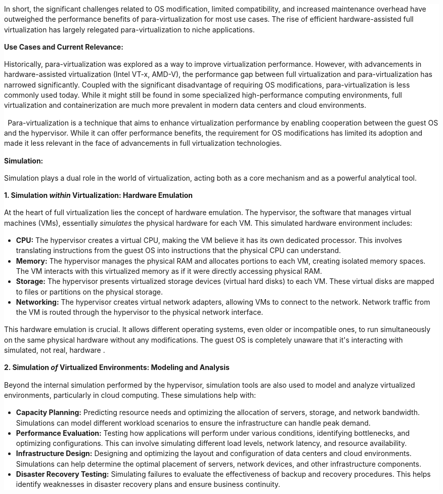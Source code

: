 In short, the significant challenges related to OS modification, limited compatibility, and increased maintenance overhead have outweighed the performance benefits of para-virtualization for most use cases. The rise of efficient hardware-assisted full virtualization has largely relegated para-virtualization to niche applications.

**Use Cases and Current Relevance:**

Historically, para-virtualization was explored as a way to improve virtualization performance. However, with advancements in hardware-assisted virtualization (Intel VT-x, AMD-V), the performance gap between full virtualization and para-virtualization has narrowed significantly. Coupled with the significant disadvantage of requiring OS modifications, para-virtualization is less commonly used today. While it might still be found in some specialized high-performance computing environments, full virtualization and containerization are much more prevalent in modern data centers and cloud environments.

` `Para-virtualization is a technique that aims to enhance virtualization performance by enabling cooperation between the guest OS and the hypervisor. While it can offer performance benefits, the requirement for OS modifications has limited its adoption and made it less relevant in the face of advancements in full virtualization technologies.


**Simulation:**

Simulation plays a dual role in the world of virtualization, acting both as a core mechanism and as a powerful analytical tool. 

**1. Simulation *within* Virtualization: Hardware Emulation**

At the heart of full virtualization lies the concept of hardware emulation. The hypervisor, the software that manages virtual machines (VMs), essentially *simulates* the physical hardware for each VM. This simulated hardware environment includes:

- **CPU:** The hypervisor creates a virtual CPU, making the VM believe it has its own dedicated processor. This involves translating instructions from the guest OS into instructions that the physical CPU can understand.
- **Memory:** The hypervisor manages the physical RAM and allocates portions to each VM, creating isolated memory spaces. The VM interacts with this virtualized memory as if it were directly accessing physical RAM.
- **Storage:** The hypervisor presents virtualized storage devices (virtual hard disks) to each VM. These virtual disks are mapped to files or partitions on the physical storage.
- **Networking:** The hypervisor creates virtual network adapters, allowing VMs to connect to the network. Network traffic from the VM is routed through the hypervisor to the physical network interface.

This hardware emulation is crucial. It allows different operating systems, even older or incompatible ones, to run simultaneously on the same physical hardware without any modifications. The guest OS is completely unaware that it's interacting with simulated, not real, hardware
.

**2. Simulation *of* Virtualized Environments: Modeling and Analysis**

Beyond the internal simulation performed by the hypervisor, simulation tools are also used to model and analyze virtualized environments, particularly in cloud computing. These simulations help with:

- **Capacity Planning:** Predicting resource needs and optimizing the allocation of servers, storage, and network bandwidth. Simulations can model different workload scenarios to ensure the infrastructure can handle peak demand.
- **Performance Evaluation:** Testing how applications will perform under various conditions, identifying bottlenecks, and optimizing configurations. This can involve simulating different load levels, network latency, and resource availability.
- **Infrastructure Design:** Designing and optimizing the layout and configuration of data centers and cloud environments. Simulations can help determine the optimal placement of servers, network devices, and other infrastructure components.
- **Disaster Recovery Testing:** Simulating failures to evaluate the effectiveness of backup and recovery procedures. This helps identify weaknesses in disaster recovery plans and ensure business continuity.
